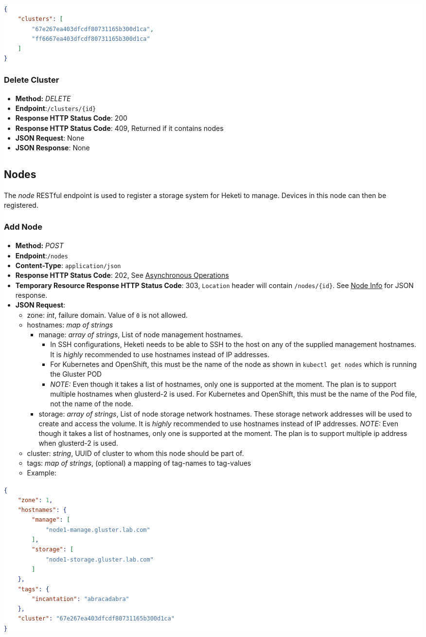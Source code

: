 ```json
{
    "clusters": [
        "67e267ea403dfcdf80731165b300d1ca",
        "ff6667ea403dfcdf80731165b300d1ca"
    ]
}
```

### Delete Cluster
* **Method:** _DELETE_  
* **Endpoint**:`/clusters/{id}`
* **Response HTTP Status Code**: 200
* **Response HTTP Status Code**: 409, Returned if it contains nodes
* **JSON Request**: None
* **JSON Response**: None

## Nodes
The _node_ RESTful endpoint is used to register a storage system for Heketi to manage.  Devices in this node can then be registered.

### Add Node
* **Method:** _POST_  
* **Endpoint**:`/nodes`
* **Content-Type**: `application/json`
* **Response HTTP Status Code**: 202, See [Asynchronous Operations](#async)
* **Temporary Resource Response HTTP Status Code**: 303, `Location` header will contain `/nodes/{id}`. See [Node Info](#node_info) for JSON response.
* **JSON Request**:
    * zone: _int_, failure domain.  Value of `0` is not allowed.
    * hostnames: _map of strings_
        * manage: _array of strings_, List of node management hostnames.  
            * In SSH configurations, Heketi needs to be able to SSH to the host on any of the supplied management hostnames.  It is *highly* recommended to use hostnames instead of IP addresses.
            * For Kubernetes and OpenShift, this must be the name of the node as shown in `kubectl get nodes` which is running the Gluster POD
            * _NOTE:_  Even though it takes a list of hostnames, only one is supported at the moment.  The plan is to support multiple hostnames when glusterd-2 is used.  For Kubernetes and OpenShift, this must be the name of the Pod file, not the name of the node.
        * storage: _array of strings_, List of node storage network hostnames.  These storage network addresses will be used to create and access the volume.  It is *highly* recommended to use hostnames instead of IP addresses. _NOTE:_  Even though it takes a list of hostnames, only one is supported at the moment.  The plan is to support multiple ip address when glusterd-2 is used.
    * cluster: _string_, UUID of cluster to whom this node should be part of.
    * tags: _map of strings_, (optional) a mapping of tag-names to tag-values
    * Example:

```json
{
    "zone": 1,
    "hostnames": {
        "manage": [
            "node1-manage.gluster.lab.com"
        ],
        "storage": [
            "node1-storage.gluster.lab.com"
        ]
    },
    "tags": {
        "incantation": "abracadabra"
    },
    "cluster": "67e267ea403dfcdf80731165b300d1ca"
}
```